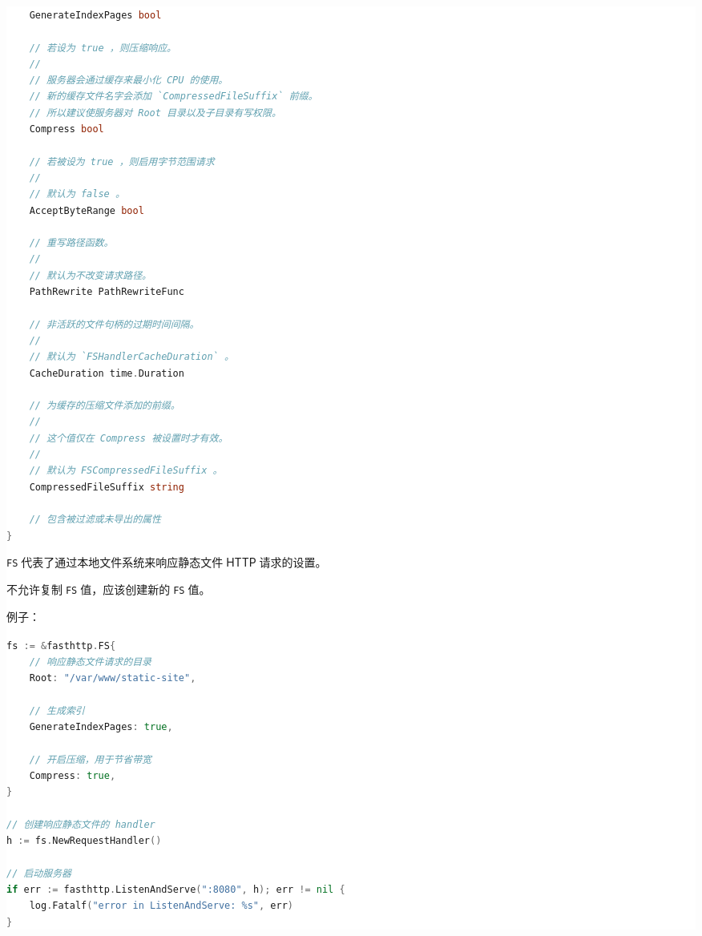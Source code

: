 ```go
    GenerateIndexPages bool

    // 若设为 true ，则压缩响应。
    //
    // 服务器会通过缓存来最小化 CPU 的使用。
    // 新的缓存文件名字会添加 `CompressedFileSuffix` 前缀。
    // 所以建议使服务器对 Root 目录以及子目录有写权限。
    Compress bool

    // 若被设为 true ，则启用字节范围请求
    //
    // 默认为 false 。
    AcceptByteRange bool

    // 重写路径函数。
    //
    // 默认为不改变请求路径。
    PathRewrite PathRewriteFunc

    // 非活跃的文件句柄的过期时间间隔。
    //
    // 默认为 `FSHandlerCacheDuration` 。
    CacheDuration time.Duration

    // 为缓存的压缩文件添加的前缀。
    //
    // 这个值仅在 Compress 被设置时才有效。
    //
    // 默认为 FSCompressedFileSuffix 。
    CompressedFileSuffix string

    // 包含被过滤或未导出的属性
}
```

`FS` 代表了通过本地文件系统来响应静态文件 HTTP 请求的设置。

不允许复制 `FS` 值，应该创建新的 `FS` 值。

例子：

```go
fs := &fasthttp.FS{
    // 响应静态文件请求的目录
    Root: "/var/www/static-site",

    // 生成索引
    GenerateIndexPages: true,

    // 开启压缩，用于节省带宽
    Compress: true,
}

// 创建响应静态文件的 handler
h := fs.NewRequestHandler()

// 启动服务器
if err := fasthttp.ListenAndServe(":8080", h); err != nil {
    log.Fatalf("error in ListenAndServe: %s", err)
}
```
